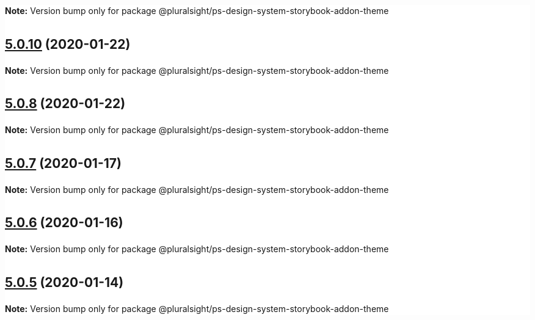 **Note:** Version bump only for package @pluralsight/ps-design-system-storybook-addon-theme





## [5.0.10](https://github.com/pluralsight/design-system/compare/@pluralsight/ps-design-system-storybook-addon-theme@5.0.8...@pluralsight/ps-design-system-storybook-addon-theme@5.0.10) (2020-01-22)

**Note:** Version bump only for package @pluralsight/ps-design-system-storybook-addon-theme





## [5.0.8](https://github.com/pluralsight/design-system/compare/@pluralsight/ps-design-system-storybook-addon-theme@5.0.7...@pluralsight/ps-design-system-storybook-addon-theme@5.0.8) (2020-01-22)

**Note:** Version bump only for package @pluralsight/ps-design-system-storybook-addon-theme





## [5.0.7](https://github.com/pluralsight/design-system/compare/@pluralsight/ps-design-system-storybook-addon-theme@5.0.6...@pluralsight/ps-design-system-storybook-addon-theme@5.0.7) (2020-01-17)

**Note:** Version bump only for package @pluralsight/ps-design-system-storybook-addon-theme





## [5.0.6](https://github.com/pluralsight/design-system/compare/@pluralsight/ps-design-system-storybook-addon-theme@5.0.5...@pluralsight/ps-design-system-storybook-addon-theme@5.0.6) (2020-01-16)

**Note:** Version bump only for package @pluralsight/ps-design-system-storybook-addon-theme





## [5.0.5](https://github.com/pluralsight/design-system/compare/@pluralsight/ps-design-system-storybook-addon-theme@5.0.4...@pluralsight/ps-design-system-storybook-addon-theme@5.0.5) (2020-01-14)

**Note:** Version bump only for package @pluralsight/ps-design-system-storybook-addon-theme




